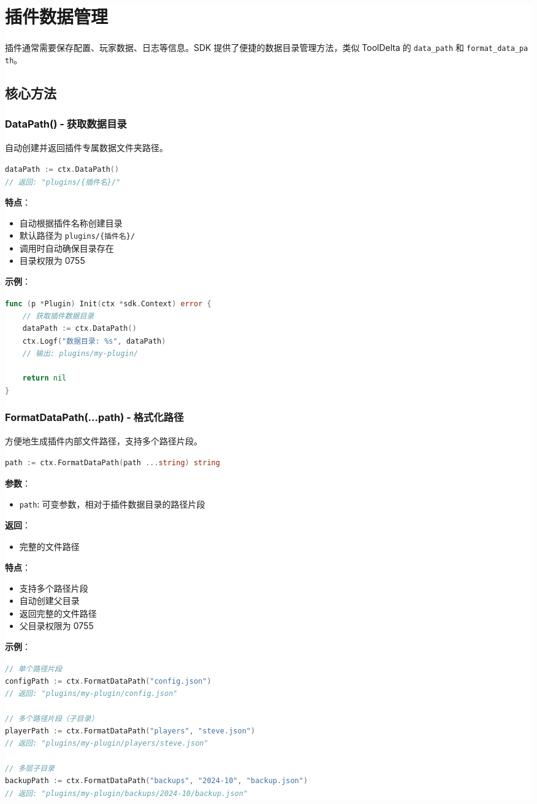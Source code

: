# 插件数据管理

插件通常需要保存配置、玩家数据、日志等信息。SDK 提供了便捷的数据目录管理方法，类似 ToolDelta 的 `data_path` 和 `format_data_path`。

## 核心方法

### DataPath() - 获取数据目录

自动创建并返回插件专属数据文件夹路径。

```go
dataPath := ctx.DataPath()
// 返回: "plugins/{插件名}/"
```

**特点**：
- 自动根据插件名称创建目录
- 默认路径为 `plugins/{插件名}/`
- 调用时自动确保目录存在
- 目录权限为 0755

**示例**：
```go
func (p *Plugin) Init(ctx *sdk.Context) error {
    // 获取插件数据目录
    dataPath := ctx.DataPath()
    ctx.Logf("数据目录: %s", dataPath)
    // 输出: plugins/my-plugin/

    return nil
}
```

### FormatDataPath(...path) - 格式化路径

方便地生成插件内部文件路径，支持多个路径片段。

```go
path := ctx.FormatDataPath(path ...string) string
```

**参数**：
- `path`: 可变参数，相对于插件数据目录的路径片段

**返回**：
- 完整的文件路径

**特点**：
- 支持多个路径片段
- 自动创建父目录
- 返回完整的文件路径
- 父目录权限为 0755

**示例**：
```go
// 单个路径片段
configPath := ctx.FormatDataPath("config.json")
// 返回: "plugins/my-plugin/config.json"

// 多个路径片段（子目录）
playerPath := ctx.FormatDataPath("players", "steve.json")
// 返回: "plugins/my-plugin/players/steve.json"

// 多层子目录
backupPath := ctx.FormatDataPath("backups", "2024-10", "backup.json")
// 返回: "plugins/my-plugin/backups/2024-10/backup.json"
```
